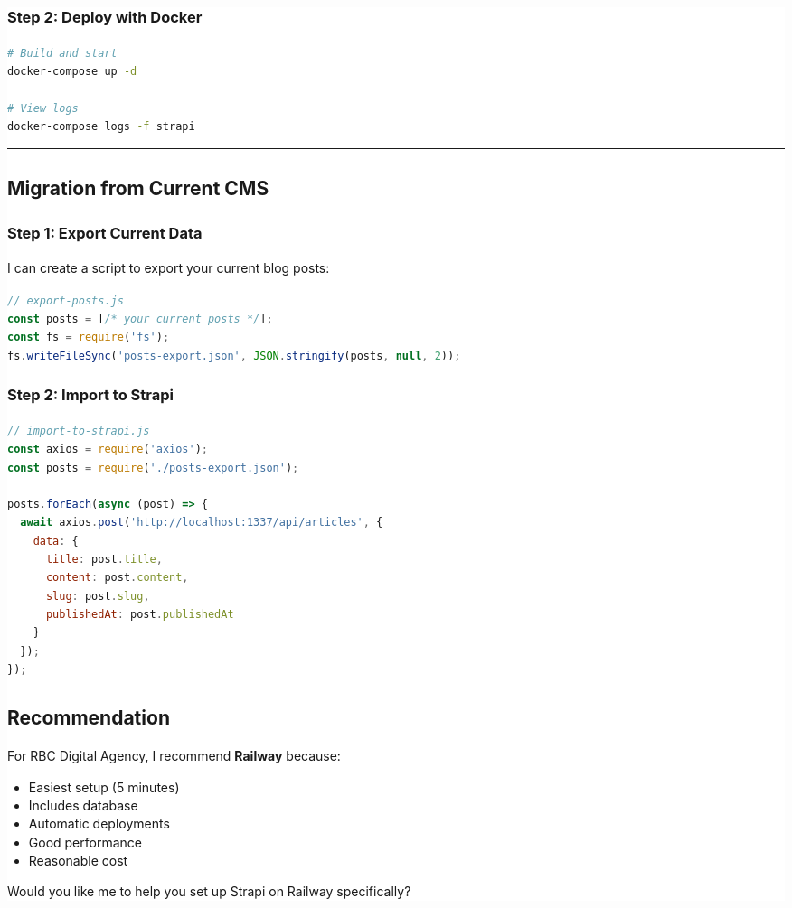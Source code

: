 ### Step 2: Deploy with Docker
```bash
# Build and start
docker-compose up -d

# View logs
docker-compose logs -f strapi
```

---

## Migration from Current CMS

### Step 1: Export Current Data
I can create a script to export your current blog posts:
```javascript
// export-posts.js
const posts = [/* your current posts */];
const fs = require('fs');
fs.writeFileSync('posts-export.json', JSON.stringify(posts, null, 2));
```

### Step 2: Import to Strapi
```javascript
// import-to-strapi.js
const axios = require('axios');
const posts = require('./posts-export.json');

posts.forEach(async (post) => {
  await axios.post('http://localhost:1337/api/articles', {
    data: {
      title: post.title,
      content: post.content,
      slug: post.slug,
      publishedAt: post.publishedAt
    }
  });
});
```

## Recommendation

For RBC Digital Agency, I recommend **Railway** because:
- Easiest setup (5 minutes)
- Includes database
- Automatic deployments
- Good performance
- Reasonable cost

Would you like me to help you set up Strapi on Railway specifically?